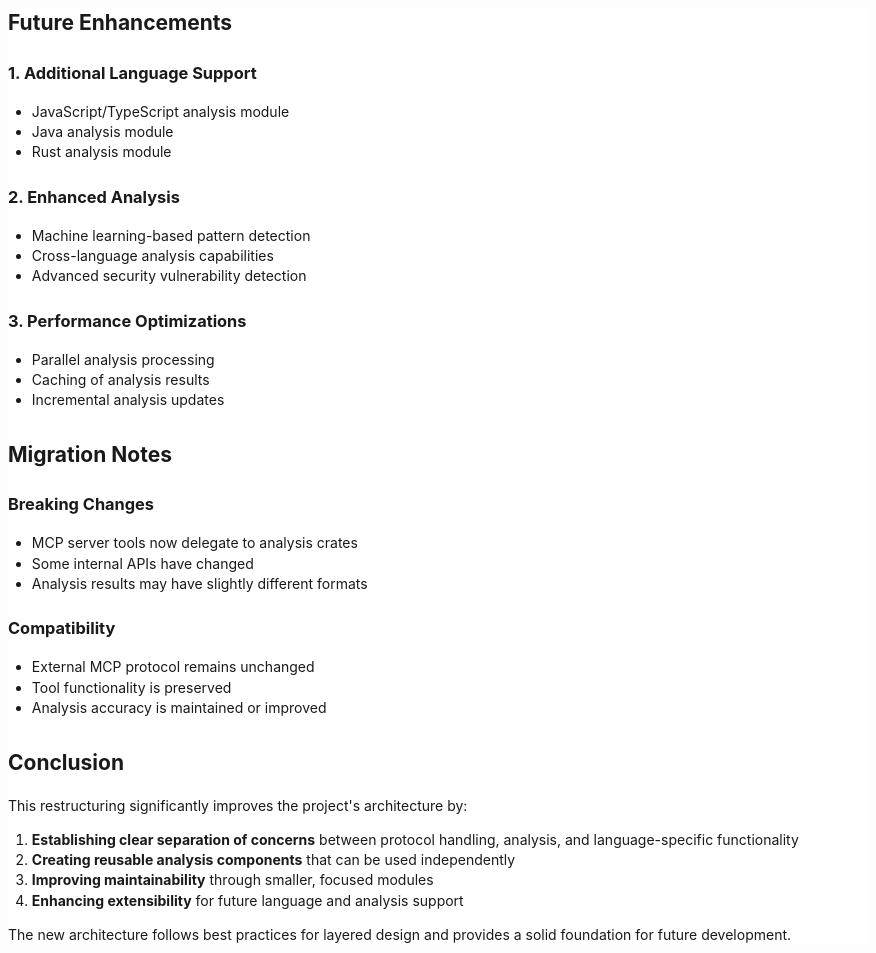 ## Future Enhancements

### 1. Additional Language Support
- JavaScript/TypeScript analysis module
- Java analysis module
- Rust analysis module

### 2. Enhanced Analysis
- Machine learning-based pattern detection
- Cross-language analysis capabilities
- Advanced security vulnerability detection

### 3. Performance Optimizations
- Parallel analysis processing
- Caching of analysis results
- Incremental analysis updates

## Migration Notes

### Breaking Changes
- MCP server tools now delegate to analysis crates
- Some internal APIs have changed
- Analysis results may have slightly different formats

### Compatibility
- External MCP protocol remains unchanged
- Tool functionality is preserved
- Analysis accuracy is maintained or improved

## Conclusion

This restructuring significantly improves the project's architecture by:

1. **Establishing clear separation of concerns** between protocol handling, analysis, and language-specific functionality
2. **Creating reusable analysis components** that can be used independently
3. **Improving maintainability** through smaller, focused modules
4. **Enhancing extensibility** for future language and analysis support

The new architecture follows best practices for layered design and provides a solid foundation for future development. 
